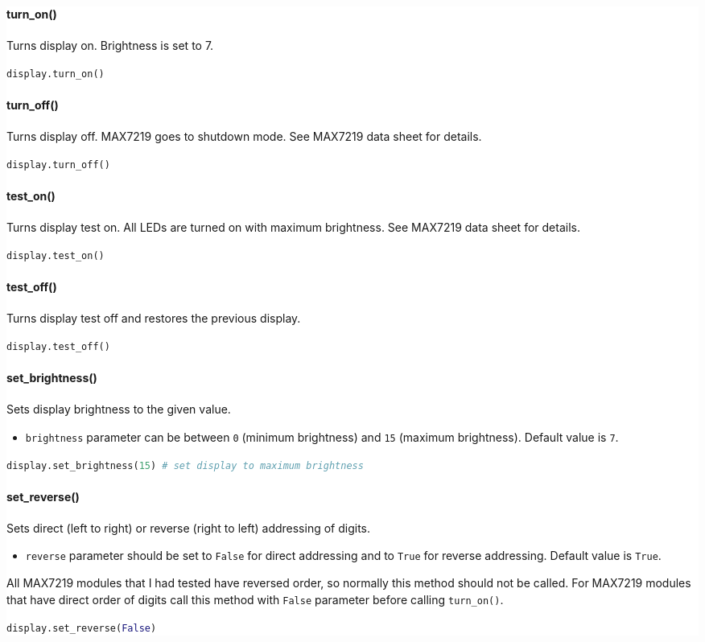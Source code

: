 ```python
```

#### turn_on()

Turns display on. Brightness is set to 7.

```python
display.turn_on()
```

#### turn_off()

Turns display off. MAX7219 goes to shutdown mode. See MAX7219 data sheet for details.

```python
display.turn_off()
```

#### test_on()

Turns display test on. All LEDs are turned on with maximum brightness. See MAX7219 data sheet for details.

```python
display.test_on()
```

#### test_off()

Turns display test off and restores the previous display.

```python
display.test_off()
```

#### set_brightness()

Sets display brightness to the given value.

* `brightness` parameter can be between `0` (minimum brightness) and `15` (maximum brightness). Default value is `7`.

```python
display.set_brightness(15) # set display to maximum brightness
```

#### set_reverse()

Sets direct (left to right) or reverse (right to left) addressing of digits.

* `reverse` parameter should be set to `False` for direct addressing and to `True` for reverse addressing. Default value is `True`.

All MAX7219 modules that I had tested have reversed order, so normally this method should not be called.
For MAX7219 modules that have direct order of digits call this method with `False` parameter before calling `turn_on()`.

```python
display.set_reverse(False)
```
